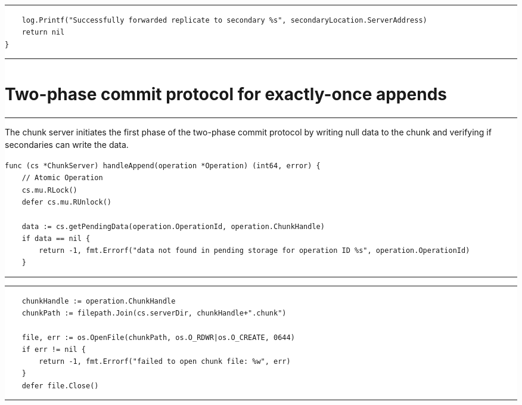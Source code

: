 <SwmSnippet path="/internal/chunkserver/chunk_operations.go" line="922">

---

```
	log.Printf("Successfully forwarded replicate to secondary %s", secondaryLocation.ServerAddress)
	return nil
}
```

---

</SwmSnippet>

# Two-phase commit protocol for exactly-once appends

<SwmSnippet path="/internal/chunkserver/chunk_operations.go" line="571">

---

The chunk server initiates the first phase of the two-phase commit protocol by writing null data to the chunk and verifying if secondaries can write the data.

```
func (cs *ChunkServer) handleAppend(operation *Operation) (int64, error) {
	// Atomic Operation
	cs.mu.RLock()
	defer cs.mu.RUnlock()

	data := cs.getPendingData(operation.OperationId, operation.ChunkHandle)
	if data == nil {
		return -1, fmt.Errorf("data not found in pending storage for operation ID %s", operation.OperationId)
	}
```

---

</SwmSnippet>

<SwmSnippet path="/internal/chunkserver/chunk_operations.go" line="581">

---

```
	chunkHandle := operation.ChunkHandle
	chunkPath := filepath.Join(cs.serverDir, chunkHandle+".chunk")

	file, err := os.OpenFile(chunkPath, os.O_RDWR|os.O_CREATE, 0644)
	if err != nil {
		return -1, fmt.Errorf("failed to open chunk file: %w", err)
	}
	defer file.Close()
```

---
